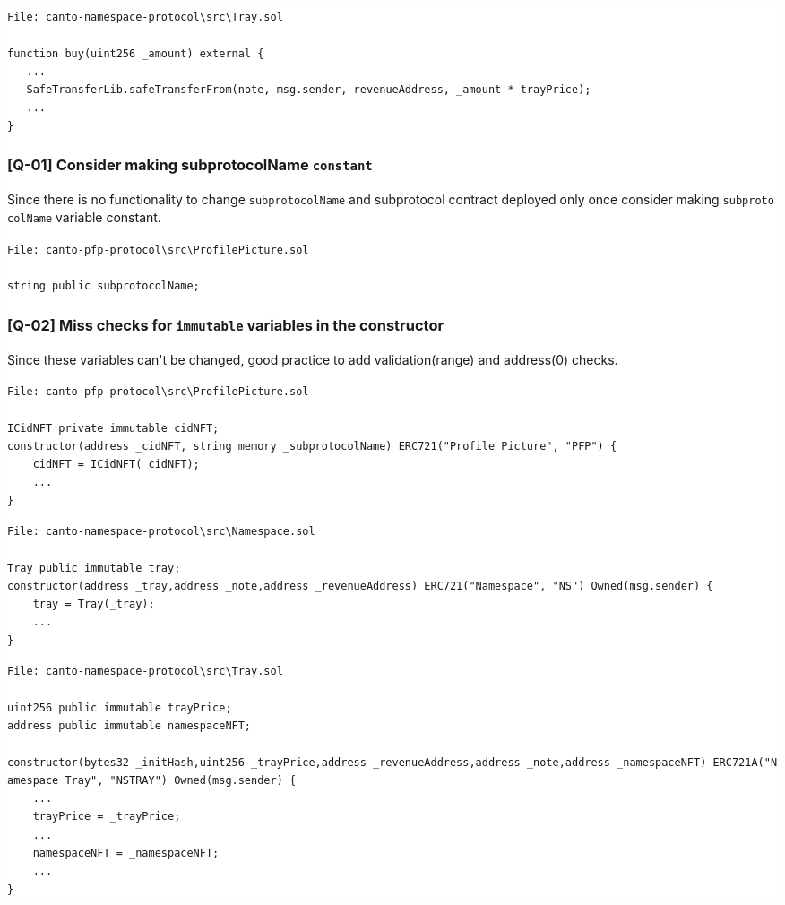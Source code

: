 ```solidity
File: canto-namespace-protocol\src\Tray.sol

function buy(uint256 _amount) external {
   ...
   SafeTransferLib.safeTransferFrom(note, msg.sender, revenueAddress, _amount * trayPrice);
   ...
}
```

### [Q-01] Consider making subprotocolName `constant`

Since there is no functionality to change `subprotocolName` and subprotocol contract deployed only once consider making `subprotocolName` variable constant.

```solidity
File: canto-pfp-protocol\src\ProfilePicture.sol

string public subprotocolName;
```

### [Q-02] Miss checks for `immutable` variables in the constructor

Since these variables can't be changed, good practice to add validation(range) and address(0) checks.

```solidity
File: canto-pfp-protocol\src\ProfilePicture.sol

ICidNFT private immutable cidNFT;
constructor(address _cidNFT, string memory _subprotocolName) ERC721("Profile Picture", "PFP") {
    cidNFT = ICidNFT(_cidNFT);
    ...
}

```

```solidity
File: canto-namespace-protocol\src\Namespace.sol

Tray public immutable tray;
constructor(address _tray,address _note,address _revenueAddress) ERC721("Namespace", "NS") Owned(msg.sender) {
    tray = Tray(_tray);
    ...
}
```

```solidity
File: canto-namespace-protocol\src\Tray.sol

uint256 public immutable trayPrice;
address public immutable namespaceNFT;

constructor(bytes32 _initHash,uint256 _trayPrice,address _revenueAddress,address _note,address _namespaceNFT) ERC721A("Namespace Tray", "NSTRAY") Owned(msg.sender) {
    ...
    trayPrice = _trayPrice;
    ...
    namespaceNFT = _namespaceNFT;
    ...
}
```

